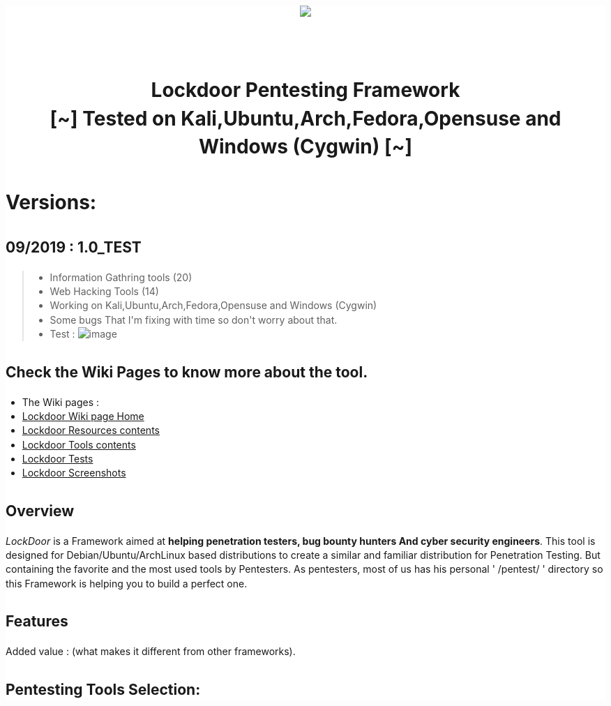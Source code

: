 <p align="center">
  <img  src="https://raw.githubusercontent.com/SofianeHamlaoui/Lockdoor-Framework/master/pictures/logos/logo205x250.gif">
</p>
<h1 align="center">
<br class="title">
Lockdoor Pentesting Framework <br>
[~] Tested on Kali,Ubuntu,Arch,Fedora,Opensuse and Windows (Cygwin) [~]
<br>

Versions:
=========

09/2019 : 1.0_TEST
-------------------

> -   Information Gathring tools (20)
> -   Web Hacking Tools (14)
> -   Working on Kali,Ubuntu,Arch,Fedora,Opensuse and Windows (Cygwin)
> -   Some bugs That I'm fixing with time so don't worry about that.
> -   Test :
![image](https://raw.githubusercontent.com/SofianeHamlaoui/Lockdoor-Framework/master/pictures/gifs/kali.gif)

  Check the Wiki Pages to know more about the tool.
  ------------
  - The Wiki pages :
  - [Lockdoor Wiki page Home](https://github.com/SofianeHamlaoui/Lockdoor-Framework/wiki)
  - [Lockdoor Resources contents](https://github.com/SofianeHamlaoui/Lockdoor-Framework/wiki/Lockdoor-Resources-contents)
  - [Lockdoor Tools contents](https://github.com/SofianeHamlaoui/Lockdoor-Framework/wiki/Lockdoor-Tools-contents)
  - [Lockdoor Tests](https://github.com/SofianeHamlaoui/Lockdoor-Framework/wiki/Testing-Lockdoor-on-various-operation-systems-%5BKali,Ubuntu,Fedora,Opensuse%5D-%7C-1.0_TEST-%7C)
  - [Lockdoor Screenshots](https://github.com/SofianeHamlaoui/Lockdoor-Framework/wiki/Screenshots-%7C-1.0_TEST-%7C)

  Overview
  ----------
  *LockDoor* is a Framework aimed at **helping penetration testers, bug bounty hunters And cyber security engineers**.
  This tool is designed for Debian/Ubuntu/ArchLinux based distributions to create a similar and familiar distribution for Penetration Testing. But containing the favorite and the most used tools by Pentesters.
  As pentesters, most of us has his personal ' /pentest/ ' directory so this Framework is helping you to build a perfect one.
  

  Features
  ------------
  Added value : (what makes it different from other frameworks).
  
  Pentesting Tools Selection:
  --------------------------
  